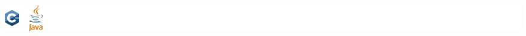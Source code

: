<img src="https://github.com/AnasImloul/Leetcode-Solutions/blob/main/icons/c%2B%2B.svg" width="24px" align="center"/></a>&nbsp;&nbsp;&nbsp;&nbsp;<a href="./Deepest%20Leaves%20Sum/Deepest%20Leaves%20Sum.java"><img src="https://github.com/AnasImloul/Leetcode-Solutions/blob/main/icons/java.svg" width="24px" align="center"/>